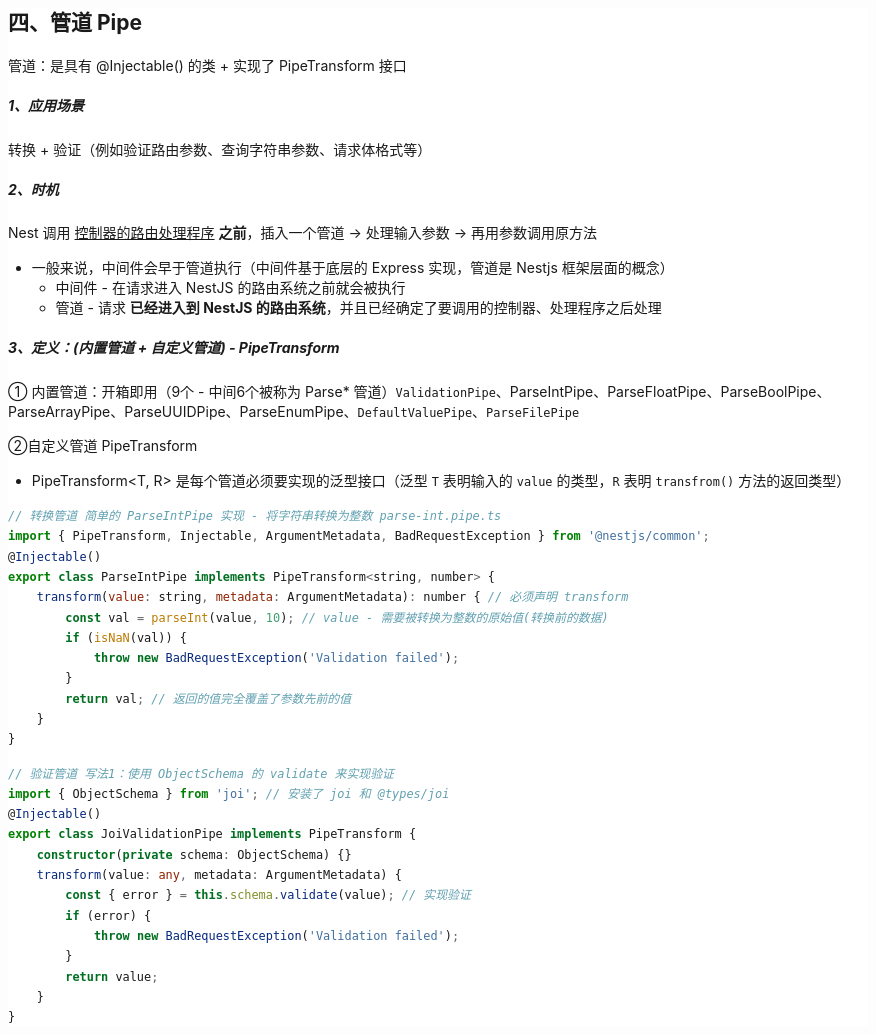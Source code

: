 ## 四、管道 Pipe

管道：是具有 @Injectable() 的类 + 实现了 PipeTransform 接口

##### 1、应用场景

 转换 + 验证（例如验证路由参数、查询字符串参数、请求体格式等）

##### 2、时机

Nest 调用 <u>控制器的路由处理程序</u> **之前**，插入一个管道 -> 处理输入参数 -> 再用参数调用原方法

- 一般来说，中间件会早于管道执行（中间件基于底层的 Express 实现，管道是 Nestjs 框架层面的概念）
    - 中间件 - 在请求进入 NestJS 的路由系统之前就会被执行
    - 管道 - 请求 **已经进入到 NestJS 的路由系统**，并且已经确定了要调用的控制器、处理程序之后处理

##### 3、定义：(内置管道 + 自定义管道)  - PipeTransform

① 内置管道：开箱即用（9个 - 中间6个被称为 Parse* 管道）`ValidationPipe`、ParseIntPipe、ParseFloatPipe、ParseBoolPipe、ParseArrayPipe、ParseUUIDPipe、ParseEnumPipe、`DefaultValuePipe`、`ParseFilePipe` 

②自定义管道 PipeTransform

- PipeTransform<T, R> 是每个管道必须要实现的泛型接口（泛型 `T` 表明输入的 `value` 的类型，`R` 表明 `transfrom()` 方法的返回类型）

```js
// 转换管道 简单的 ParseIntPipe 实现 - 将字符串转换为整数 parse-int.pipe.ts 
import { PipeTransform, Injectable, ArgumentMetadata, BadRequestException } from '@nestjs/common';
@Injectable()
export class ParseIntPipe implements PipeTransform<string, number> {
    transform(value: string, metadata: ArgumentMetadata): number { // 必须声明 transform
        const val = parseInt(value, 10); // value - 需要被转换为整数的原始值(转换前的数据)
        if (isNaN(val)) {
            throw new BadRequestException('Validation failed');
        }
        return val; // 返回的值完全覆盖了参数先前的值
    }
}
```

```ts
// 验证管道 写法1：使用 ObjectSchema 的 validate 来实现验证
import { ObjectSchema } from 'joi'; // 安装了 joi 和 @types/joi 
@Injectable()
export class JoiValidationPipe implements PipeTransform {
    constructor(private schema: ObjectSchema) {}
    transform(value: any, metadata: ArgumentMetadata) {
        const { error } = this.schema.validate(value); // 实现验证
        if (error) {
            throw new BadRequestException('Validation failed');
        }
        return value;
    }
}
```
